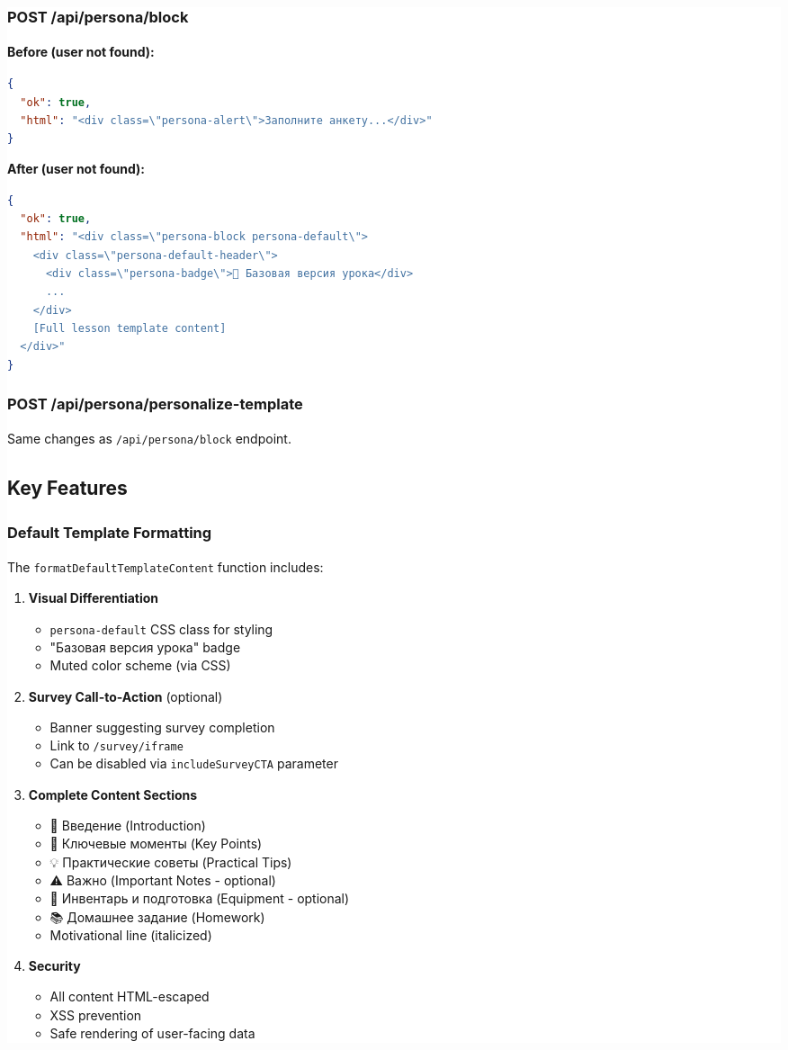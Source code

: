 ### POST /api/persona/block

**Before (user not found):**
```json
{
  "ok": true,
  "html": "<div class=\"persona-alert\">Заполните анкету...</div>"
}
```

**After (user not found):**
```json
{
  "ok": true,
  "html": "<div class=\"persona-block persona-default\">
    <div class=\"persona-default-header\">
      <div class=\"persona-badge\">📘 Базовая версия урока</div>
      ...
    </div>
    [Full lesson template content]
  </div>"
}
```

### POST /api/persona/personalize-template

Same changes as `/api/persona/block` endpoint.

## Key Features

### Default Template Formatting

The `formatDefaultTemplateContent` function includes:

1. **Visual Differentiation**
   - `persona-default` CSS class for styling
   - "Базовая версия урока" badge
   - Muted color scheme (via CSS)

2. **Survey Call-to-Action** (optional)
   - Banner suggesting survey completion
   - Link to `/survey/iframe`
   - Can be disabled via `includeSurveyCTA` parameter

3. **Complete Content Sections**
   - 👋 Введение (Introduction)
   - 🔑 Ключевые моменты (Key Points)
   - 💡 Практические советы (Practical Tips)
   - ⚠️ Важно (Important Notes - optional)
   - 🧰 Инвентарь и подготовка (Equipment - optional)
   - 📚 Домашнее задание (Homework)
   - Motivational line (italicized)

4. **Security**
   - All content HTML-escaped
   - XSS prevention
   - Safe rendering of user-facing data
